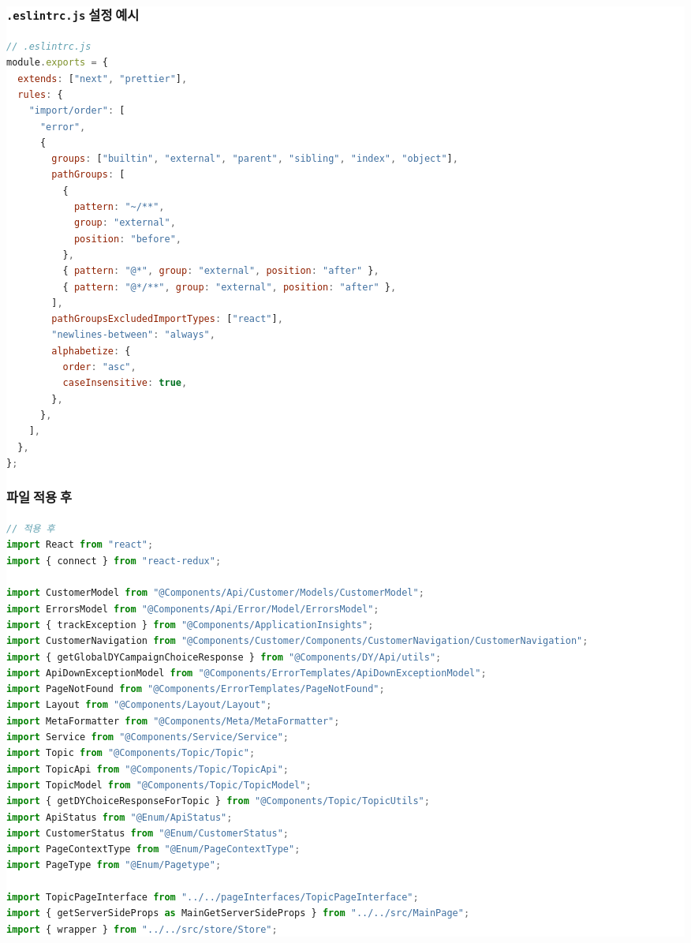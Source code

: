 ### `.eslintrc.js` 설정 예시

```javascript
// .eslintrc.js
module.exports = {
  extends: ["next", "prettier"],
  rules: {
    "import/order": [
      "error",
      {
        groups: ["builtin", "external", "parent", "sibling", "index", "object"],
        pathGroups: [
          {
            pattern: "~/**",
            group: "external",
            position: "before",
          },
          { pattern: "@*", group: "external", position: "after" },
          { pattern: "@*/**", group: "external", position: "after" },
        ],
        pathGroupsExcludedImportTypes: ["react"],
        "newlines-between": "always",
        alphabetize: {
          order: "asc",
          caseInsensitive: true,
        },
      },
    ],
  },
};
```

### 파일 적용 후

```javascript
// 적용 후
import React from "react";
import { connect } from "react-redux";

import CustomerModel from "@Components/Api/Customer/Models/CustomerModel";
import ErrorsModel from "@Components/Api/Error/Model/ErrorsModel";
import { trackException } from "@Components/ApplicationInsights";
import CustomerNavigation from "@Components/Customer/Components/CustomerNavigation/CustomerNavigation";
import { getGlobalDYCampaignChoiceResponse } from "@Components/DY/Api/utils";
import ApiDownExceptionModel from "@Components/ErrorTemplates/ApiDownExceptionModel";
import PageNotFound from "@Components/ErrorTemplates/PageNotFound";
import Layout from "@Components/Layout/Layout";
import MetaFormatter from "@Components/Meta/MetaFormatter";
import Service from "@Components/Service/Service";
import Topic from "@Components/Topic/Topic";
import TopicApi from "@Components/Topic/TopicApi";
import TopicModel from "@Components/Topic/TopicModel";
import { getDYChoiceResponseForTopic } from "@Components/Topic/TopicUtils";
import ApiStatus from "@Enum/ApiStatus";
import CustomerStatus from "@Enum/CustomerStatus";
import PageContextType from "@Enum/PageContextType";
import PageType from "@Enum/Pagetype";

import TopicPageInterface from "../../pageInterfaces/TopicPageInterface";
import { getServerSideProps as MainGetServerSideProps } from "../../src/MainPage";
import { wrapper } from "../../src/store/Store";
```


[`@typescript-eslint/parser`]: https://github.com/typescript-eslint/typescript-eslint/tree/HEAD/packages/parser
[`import/external-module-folders`]: ../../README.md#importexternal-module-folders
[`import/internal-regex`]: ../../README.md#importinternal-regex